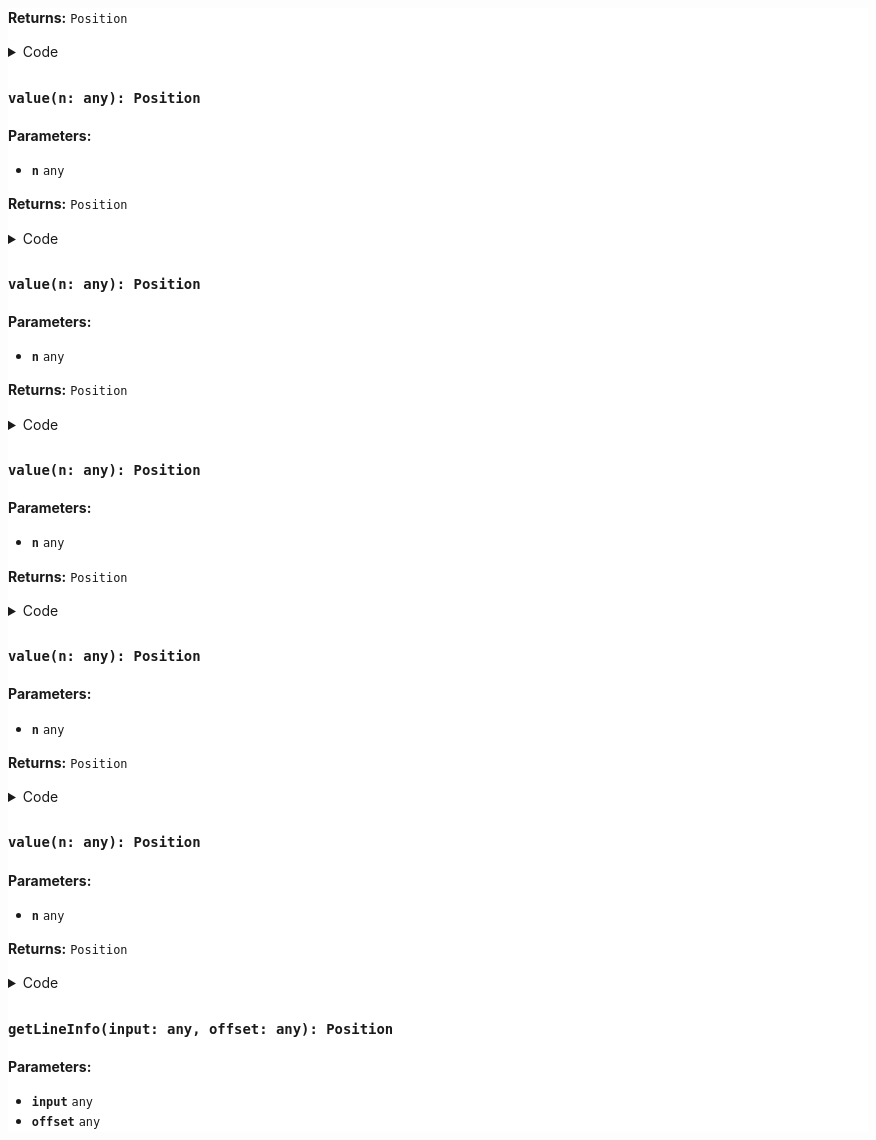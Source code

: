 **Returns:** `Position`

<details><summary>Code</summary></details>

### `value(n: any): Position`

**Parameters:**

- **`n`** `any`

**Returns:** `Position`

<details><summary>Code</summary></details>

### `value(n: any): Position`

**Parameters:**

- **`n`** `any`

**Returns:** `Position`

<details><summary>Code</summary></details>

### `value(n: any): Position`

**Parameters:**

- **`n`** `any`

**Returns:** `Position`

<details><summary>Code</summary></details>

### `value(n: any): Position`

**Parameters:**

- **`n`** `any`

**Returns:** `Position`

<details><summary>Code</summary></details>

### `value(n: any): Position`

**Parameters:**

- **`n`** `any`

**Returns:** `Position`

<details><summary>Code</summary></details>

### `getLineInfo(input: any, offset: any): Position`

**Parameters:**

- **`input`** `any`
- **`offset`** `any`
